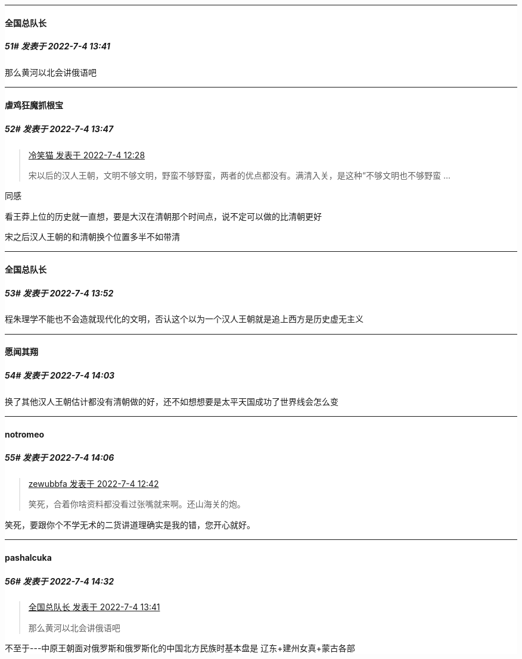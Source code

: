 *****

####  全国总队长  
##### 51#       发表于 2022-7-4 13:41

那么黄河以北会讲俄语吧

*****

####  虐鸡狂魔抓根宝  
##### 52#       发表于 2022-7-4 13:47

<blockquote><a href="httphttps://bbs.saraba1st.com/2b/forum.php?mod=redirect&amp;goto=findpost&amp;pid=56518184&amp;ptid=2079095" target="_blank">冷笑猫 发表于 2022-7-4 12:28</a>

宋以后的汉人王朝，文明不够文明，野蛮不够野蛮，两者的优点都没有。满清入关，是这种“不够文明也不够野蛮 ...</blockquote>
同感

看王莽上位的历史就一直想，要是大汉在清朝那个时间点，说不定可以做的比清朝更好

宋之后汉人王朝的和清朝换个位置多半不如带清

*****

####  全国总队长  
##### 53#       发表于 2022-7-4 13:52

程朱理学不能也不会造就现代化的文明，否认这个以为一个汉人王朝就是追上西方是历史虚无主义

*****

####  愿闻其翔  
##### 54#       发表于 2022-7-4 14:03

换了其他汉人王朝估计都没有清朝做的好，还不如想想要是太平天国成功了世界线会怎么变

*****

####  notromeo  
##### 55#       发表于 2022-7-4 14:06

<blockquote><a href="httphttps://bbs.saraba1st.com/2b/forum.php?mod=redirect&amp;goto=findpost&amp;pid=56518373&amp;ptid=2079095" target="_blank">zewubbfa 发表于 2022-7-4 12:42</a>

笑死，合着你啥资料都没看过张嘴就来啊。还山海关的炮。</blockquote>
笑死，要跟你个不学无术的二货讲道理确实是我的错，您开心就好。

*****

####  pashalcuka  
##### 56#       发表于 2022-7-4 14:32

<blockquote><a href="httphttps://bbs.saraba1st.com/2b/forum.php?mod=redirect&amp;goto=findpost&amp;pid=56518909&amp;ptid=2079095" target="_blank">全国总队长 发表于 2022-7-4 13:41</a>

那么黄河以北会讲俄语吧</blockquote>
不至于---中原王朝面对俄罗斯和俄罗斯化的中国北方民族时基本盘是 辽东+建州女真+蒙古各部 
